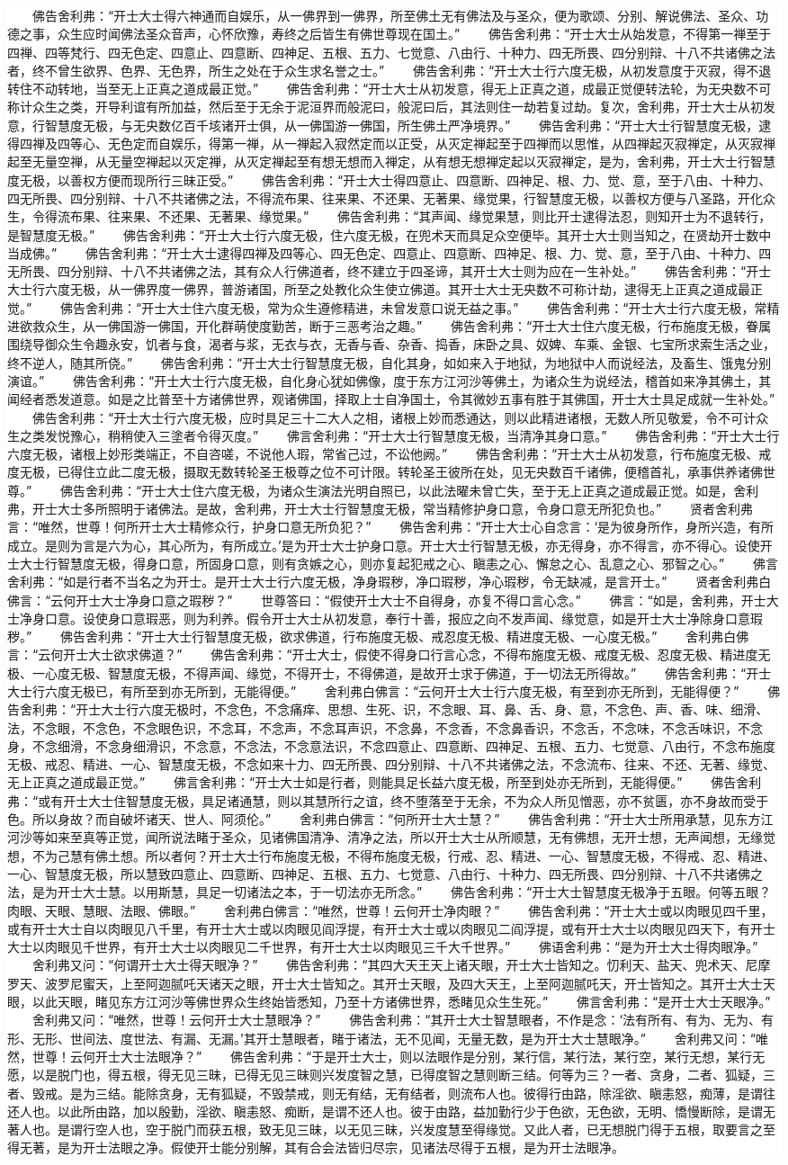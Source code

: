 　　佛告舍利弗：“开士大士得六神通而自娱乐，从一佛界到一佛界，所至佛土无有佛法及与圣众，便为歌颂、分别、解说佛法、圣众、功德之事，众生应时闻佛法圣众音声，心怀欣豫，寿终之后皆生有佛世尊现在国土。”
　　佛告舍利弗：“开士大士从始发意，不得第一禅至于四禅、四等梵行、四无色定、四意止、四意断、四神足、五根、五力、七觉意、八由行、十种力、四无所畏、四分别辩、十八不共诸佛之法者，终不曾生欲界、色界、无色界，所生之处在于众生求名誉之士。”
　　佛告舍利弗：“开士大士行六度无极，从初发意度于灭寂，得不退转住不动转地，当至无上正真之道成最正觉。”
　　佛告舍利弗：“开士大士从初发意，得无上正真之道，成最正觉便转法轮，为无央数不可称计众生之类，开导利谊有所加益，然后至于无余于泥洹界而般泥曰，般泥曰后，其法则住一劫若复过劫。复次，舍利弗，开士大士从初发意，行智慧度无极，与无央数亿百千垓诸开士俱，从一佛国游一佛国，所生佛土严净境界。”
　　佛告舍利弗：“开士大士行智慧度无极，逮得四禅及四等心、无色定而自娱乐，得第一禅，从一禅起入寂然定而以正受，从灭定禅起至于四禅而以思惟，从四禅起灭寂禅定，从灭寂禅起至无量空禅，从无量空禅起以灭定禅，从灭定禅起至有想无想而入禅定，从有想无想禅定起以灭寂禅定，是为，舍利弗，开士大士行智慧度无极，以善权方便而现所行三昧正受。”
　　佛告舍利弗：“开士大士得四意止、四意断、四神足、根、力、觉、意，至于八由、十种力、四无所畏、四分别辩、十八不共诸佛之法，不得流布果、往来果、不还果、无著果、缘觉果，行智慧度无极，以善权方便与八圣路，开化众生，令得流布果、往来果、不还果、无著果、缘觉果。”
　　佛告舍利弗：“其声闻、缘觉果慧，则比开士逮得法忍，则知开士为不退转行，是智慧度无极。”
　　佛告舍利弗：“开士大士行六度无极，住六度无极，在兜术天而具足众空便毕。其开士大士则当知之，在贤劫开士数中当成佛。”
　　佛告舍利弗：“开士大士逮得四禅及四等心、四无色定、四意止、四意断、四神足、根、力、觉、意，至于八由、十种力、四无所畏、四分别辩、十八不共诸佛之法，其有众人行佛道者，终不建立于四圣谛，其开士大士则为应在一生补处。”
　　佛告舍利弗：“开士大士行六度无极，从一佛界度一佛界，普游诸国，所至之处教化众生使立佛道。其开士大士无央数不可称计劫，逮得无上正真之道成最正觉。”
　　佛告舍利弗：“开士大士住六度无极，常为众生遵修精进，未曾发意口说无益之事。”
　　佛告舍利弗：“开士大士行六度无极，常精进欲救众生，从一佛国游一佛国，开化群萌使度勤苦，断于三恶考治之趣。”
　　佛告舍利弗：“开士大士住六度无极，行布施度无极，眷属围绕导御众生令趣永安，饥者与食，渴者与浆，无衣与衣，无香与香、杂香、捣香，床卧之具、奴婢、车乘、金银、七宝所求索生活之业，终不逆人，随其所侥。”
　　佛告舍利弗：“开士大士行智慧度无极，自化其身，如如来入于地狱，为地狱中人而说经法，及畜生、饿鬼分别演谊。”
　　佛告舍利弗：“开士大士行六度无极，自化身心犹如佛像，度于东方江河沙等佛土，为诸众生为说经法，稽首如来净其佛土，其闻经者悉发道意。如是之比普至十方诸佛世界，观诸佛国，择取上士自净国土，令其微妙五事有胜于其佛国，开士大士具足成就一生补处。”
　　佛告舍利弗：“开士大士行六度无极，应时具足三十二大人之相，诸根上妙而悉通达，则以此精进诸根，无数人所见敬爱，令不可计众生之类发悦豫心，稍稍使入三塗者令得灭度。”
　　佛言舍利弗：“开士大士行智慧度无极，当清净其身口意。”
　　佛告舍利弗：“开士大士行六度无极，诸根上妙形类端正，不自咨嗟，不说他人瑕，常省己过，不讼他阙。”
　　佛告舍利弗：“开士大士从初发意，行布施度无极、戒度无极，已得住立此二度无极，摄取无数转轮圣王极尊之位不可计限。转轮圣王彼所在处，见无央数百千诸佛，便稽首礼，承事供养诸佛世尊。”
　　佛告舍利弗：“开士大士住六度无极，为诸众生演法光明自照已，以此法曜未曾亡失，至于无上正真之道成最正觉。如是，舍利弗，开士大士多所照明于诸佛法。是故，舍利弗，开士大士行智慧度无极，常当精修护身口意，令身口意无所犯负也。”
　　贤者舍利弗言：“唯然，世尊！何所开士大士精修众行，护身口意无所负犯？”
　　佛告舍利弗：“开士大士心自念言：‘是为彼身所作，身所兴造，有所成立。是则为言是六为心，其心所为，有所成立。’是为开士大士护身口意。开士大士行智慧无极，亦无得身，亦不得言，亦不得心。设使开士大士行智慧度无极，得身口意，所固身口意，则有贪嫉之心，则亦复起犯戒之心、瞋恚之心、懈怠之心、乱意之心、邪智之心。”
　　佛言舍利弗：“如是行者不当名之为开士。是开士大士行六度无极，净身瑕秽，净口瑕秽，净心瑕秽，令无缺减，是言开士。”
　　贤者舍利弗白佛言：“云何开士大士净身口意之瑕秽？”
　　世尊答曰：“假使开士大士不自得身，亦复不得口言心念。”
　　佛言：“如是，舍利弗，开士大士净身口意。设使身口意瑕恶，则为利养。假令开士大士从初发意，奉行十善，报应之向不发声闻、缘觉意，如是开士大士净除身口意瑕秽。”
　　佛告舍利弗：“开士大士行智慧度无极，欲求佛道，行布施度无极、戒忍度无极、精进度无极、一心度无极。”
　　舍利弗白佛言：“云何开士大士欲求佛道？”
　　佛告舍利弗：“开士大士，假使不得身口行言心念，不得布施度无极、戒度无极、忍度无极、精进度无极、一心度无极、智慧度无极，不得声闻、缘觉，不得开士，不得佛道，是故开士求于佛道，于一切法无所得故。”
　　佛告舍利弗：“开士大士行六度无极已，有所至到亦无所到，无能得便。”
　　舍利弗白佛言：“云何开士大士行六度无极，有至到亦无所到，无能得便？”
　　佛告舍利弗：“开士大士行六度无极时，不念色，不念痛痒、思想、生死、识，不念眼、耳、鼻、舌、身、意，不念色、声、香、味、细滑、法，不念眼，不念色，不念眼色识，不念耳，不念声，不念耳声识，不念鼻，不念香，不念鼻香识，不念舌，不念味，不念舌味识，不念身，不念细滑，不念身细滑识，不念意，不念法，不念意法识，不念四意止、四意断、四神足、五根、五力、七觉意、八由行，不念布施度无极、戒忍、精进、一心、智慧度无极，不念如来十力、四无所畏、四分别辩、十八不共诸佛之法，不念流布、往来、不还、无著、缘觉、无上正真之道成最正觉。”
　　佛言舍利弗：“开士大士如是行者，则能具足长益六度无极，所至到处亦无所到，无能得便。”
　　佛告舍利弗：“或有开士大士住智慧度无极，具足诸通慧，则以其慧所行之谊，终不堕落至于无余，不为众人所见憎恶，亦不贫匮，亦不身故而受于色。所以身故？而自破坏诸天、世人、阿须伦。”
　　舍利弗白佛言：“何所开士大士慧？”
　　佛告舍利弗：“开士大士所用承慧，见东方江河沙等如来至真等正觉，闻所说法睹于圣众，见诸佛国清净、清净之法，所以开士大士从所顺慧，无有佛想，无开士想，无声闻想，无缘觉想，不为己慧有佛土想。所以者何？开士大士行布施度无极，不得布施度无极，行戒、忍、精进、一心、智慧度无极，不得戒、忍、精进、一心、智慧度无极，所以慧致四意止、四意断、四神足、五根、五力、七觉意、八由行、十种力、四无所畏、四分别辩、十八不共诸佛之法，是为开士大士慧。以用斯慧，具足一切诸法之本，于一切法亦无所念。”
　　佛告舍利弗：“开士大士智慧度无极净于五眼。何等五眼？肉眼、天眼、慧眼、法眼、佛眼。”
　　舍利弗白佛言：“唯然，世尊！云何开士净肉眼？”
　　佛告舍利弗：“开士大士或以肉眼见四千里，或有开士大士自以肉眼见八千里，有开士大士或以肉眼见阎浮提，有开士大士或以肉眼见二阎浮提，或有开士大士以肉眼见四天下，有开士大士以肉眼见千世界，有开士大士以肉眼见二千世界，有开士大士以肉眼见三千大千世界。”
　　佛语舍利弗：“是为开士大士得肉眼净。”
　　舍利弗又问：“何谓开士大士得天眼净？”
　　佛告舍利弗：“其四大天王天上诸天眼，开士大士皆知之。忉利天、盐天、兜术天、尼摩罗天、波罗尼蜜天，上至阿迦腻吒天诸天之眼，开士大士皆知之。其开士天眼，及四大天王，上至阿迦腻吒天，开士皆知之。其开士大士天眼，以此天眼，睹见东方江河沙等佛世界众生终始皆悉知，乃至十方诸佛世界，悉睹见众生生死。”
　　佛言舍利弗：“是开士大士天眼净。”
　　舍利弗又问：“唯然，世尊！云何开士大士慧眼净？”
　　佛告舍利弗：“其开士大士智慧眼者，不作是念：‘法有所有、有为、无为、有形、无形、世间法、度世法、有漏、无漏。’其开士慧眼者，睹于诸法，无不见闻，无量无数，是为开士大士慧眼净。”
　　舍利弗又问：“唯然，世尊！云何开士大士法眼净？”
　　佛告舍利弗：“于是开士大士，则以法眼作是分别，某行信，某行法，某行空，某行无想，某行无愿，以是脱门也，得五根，得无见三昧，已得无见三昧则兴发度智之慧，已得度智之慧则断三结。何等为三？一者、贪身，二者、狐疑，三者、毁戒。是为三结。能除贪身，无有狐疑，不毁禁戒，则无有结，无有结者，则流布人也。彼得行由路，除淫欲、瞋恚怒，痴薄，是谓往还人也。以此所由路，加以殷勤，淫欲、瞋恚怒、痴断，是谓不还人也。彼于由路，益加勤行少于色欲，无色欲，无明、憍慢断除，是谓无著人也。是谓行空人也，空于脱门而获五根，致无见三昧，以无见三昧，兴发度慧至得缘觉。又此人者，已无想脱门得于五根，取要言之至得无著，是为开士法眼之净。假使开士能分别解，其有合会法皆归尽宗，见诸法尽得于五根，是为开士法眼净。